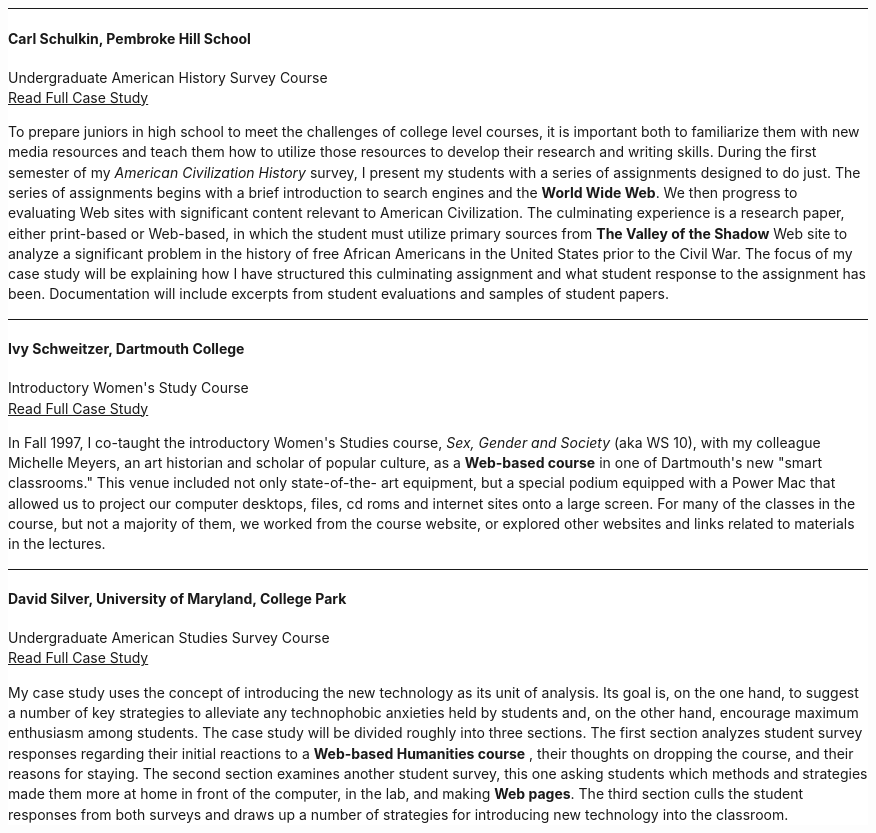 * * *

####  Carl Schulkin, Pembroke Hill School  
Undergraduate American History Survey Course  
[Read Full Case Study](schulkin_frame.html)

To prepare juniors in high school to meet the challenges of college level
courses, it is important both to familiarize them with new media resources and
teach them how to utilize those resources to develop their research and
writing skills.  During the first semester of my _American Civilization
History_ survey, I present my students with a series of assignments designed
to do just.   The series of assignments begins with a brief introduction to
search engines and the **World Wide Web**.   We then progress to evaluating
Web sites with significant content relevant to American Civilization.  The
culminating experience is a research paper, either print-based or Web-based,
in which the student must utilize primary sources from **The Valley of the
Shadow** Web site to analyze a significant problem in the history of free
African Americans in the United States prior to the Civil War.   The focus of
my case study will be explaining how I have structured this culminating
assignment and what student response to the assignment has been.
Documentation will include excerpts from student evaluations and samples of
student papers.

* * *

####  Ivy Schweitzer, Dartmouth College  
Introductory Women's Study Course  
[Read Full Case Study](schweitzer_frame.html)

In Fall 1997, I co-taught the introductory Women's Studies course, _Sex,
Gender and Society_ (aka WS 10), with my colleague Michelle Meyers, an art
historian and scholar of popular culture, as a **Web-based course** in one of
Dartmouth's new "smart classrooms." This venue included not only state-of-the-
art equipment, but a special podium equipped with a Power Mac that allowed us
to project our computer desktops, files, cd roms and internet sites onto a
large screen. For many of the classes in the course, but not a majority of
them, we worked from the course website, or explored other websites and links
related to materials in the lectures.  

* * *

####  David Silver, University of Maryland, College Park  
Undergraduate American Studies Survey Course  
[Read Full Case Study](silver_frame.html)

My case study uses the concept of introducing the new technology as its unit
of analysis.  Its goal is, on the one hand, to suggest a number of key
strategies to alleviate any technophobic anxieties held by students and, on
the other hand, encourage maximum enthusiasm among students.  The case study
will be divided roughly into three sections.  The first section analyzes
student survey responses regarding their initial reactions to a **Web-based
Humanities course** , their thoughts on dropping the course, and their reasons
for staying.  The second section examines another student survey, this one
asking students which methods and strategies made them more at home in front
of the computer, in the lab, and making **Web pages**. The third section culls
the student responses from both surveys and draws up a number of strategies
for introducing new technology into the classroom.  
